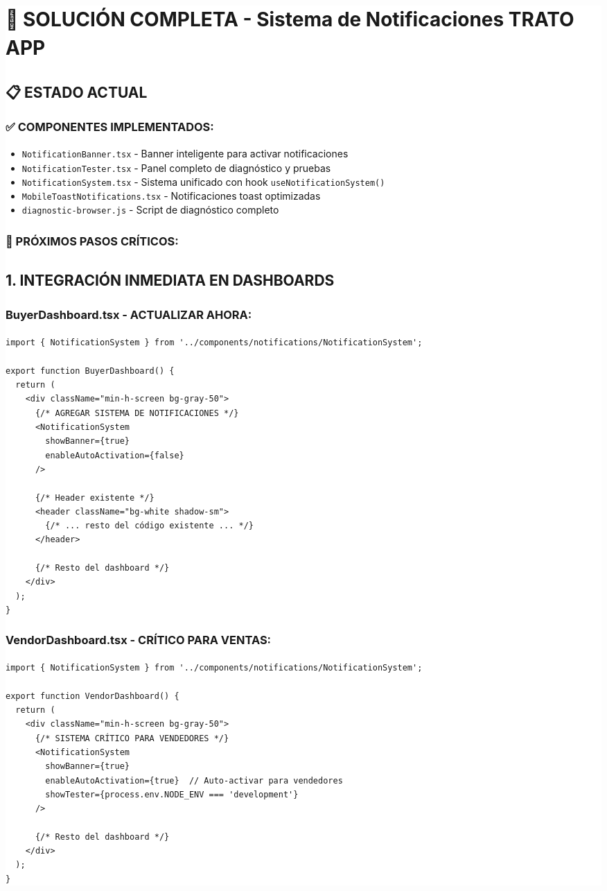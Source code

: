 # 🔔 SOLUCIÓN COMPLETA - Sistema de Notificaciones TRATO APP

## 📋 ESTADO ACTUAL

### ✅ COMPONENTES IMPLEMENTADOS:
- `NotificationBanner.tsx` - Banner inteligente para activar notificaciones
- `NotificationTester.tsx` - Panel completo de diagnóstico y pruebas  
- `NotificationSystem.tsx` - Sistema unificado con hook `useNotificationSystem()`
- `MobileToastNotifications.tsx` - Notificaciones toast optimizadas
- `diagnostic-browser.js` - Script de diagnóstico completo

### 🚨 PRÓXIMOS PASOS CRÍTICOS:

## 1. INTEGRACIÓN INMEDIATA EN DASHBOARDS

### BuyerDashboard.tsx - ACTUALIZAR AHORA:
```tsx
import { NotificationSystem } from '../components/notifications/NotificationSystem';

export function BuyerDashboard() {
  return (
    <div className="min-h-screen bg-gray-50">
      {/* AGREGAR SISTEMA DE NOTIFICACIONES */}
      <NotificationSystem 
        showBanner={true}
        enableAutoActivation={false}
      />
      
      {/* Header existente */}
      <header className="bg-white shadow-sm">
        {/* ... resto del código existente ... */}
      </header>
      
      {/* Resto del dashboard */}
    </div>
  );
}
```

### VendorDashboard.tsx - CRÍTICO PARA VENTAS:
```tsx
import { NotificationSystem } from '../components/notifications/NotificationSystem';

export function VendorDashboard() {
  return (
    <div className="min-h-screen bg-gray-50">
      {/* SISTEMA CRÍTICO PARA VENDEDORES */}
      <NotificationSystem 
        showBanner={true}
        enableAutoActivation={true}  // Auto-activar para vendedores
        showTester={process.env.NODE_ENV === 'development'}
      />
      
      {/* Resto del dashboard */}
    </div>
  );
}
```
